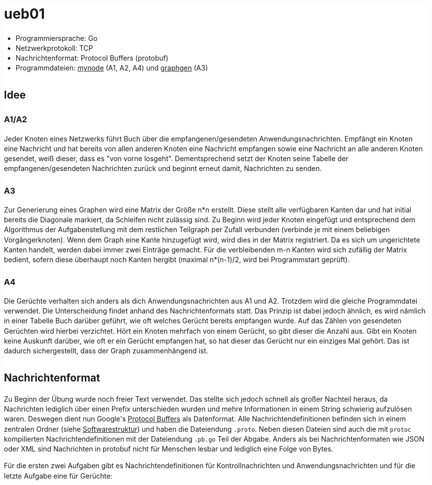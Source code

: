 # ueb01

- Programmiersprache: Go
- Netzwerkprotokoll: TCP
- Nachrichtenformat: Protocol Buffers (protobuf)
- Programmdateien: [mynode](./cmd/mynode) (A1, A2, A4) und [graphgen](./cmd/graphgen) (A3)

## Idee

### A1/A2

Jeder Knoten eines Netzwerks führt Buch über die empfangenen/gesendeten Anwendungsnachrichten. Empfängt ein Knoten eine Nachricht und hat bereits von allen anderen Knoten eine Nachricht empfangen sowie eine Nachricht an alle anderen Knoten gesendet, weiß dieser, dass es "von vorne losgeht". Dementsprechend setzt der Knoten seine Tabelle der empfangenen/gesendeten Nachrichten zurück und beginnt erneut damit, Nachrichten zu senden.

### A3

Zur Generierung eines Graphen wird eine Matrix der Größe n\*n erstellt. Diese stellt alle verfügbaren Kanten dar und hat initial bereits die Diagonale markiert, da Schleifen nicht zulässig sind. Zu Beginn wird jeder Knoten eingefügt und entsprechend dem Algorithmus der Aufgabenstellung mit dem restlichen Teilgraph per Zufall verbunden (verbinde je mit einem beliebigen Vorgängerknoten). Wenn dem Graph eine Kante hinzugefügt wird, wird dies in der Matrix registriert. Da es sich um ungerichtete Kanten handelt, werden dabei immer zwei Einträge gemacht. Für die verbleibenden m-n Kanten wird sich zufällig der Matrix bedient, sofern diese überhaupt noch Kanten hergibt (maximal n\*(n-1)/2, wird bei Programmstart geprüft).

### A4

Die Gerüchte verhalten sich anders als dich Anwendungsnachrichten aus A1 und A2. Trotzdem wird die gleiche Programmdatei verwendet. Die Unterscheidung findet anhand des Nachrichtenformats statt. Das Prinzip ist dabei jedoch ähnlich, es wird nämlich in einer Tabelle Buch darüber geführt, wie oft welches Gerücht bereits empfangen wurde. Auf das Zählen von gesendeten Gerüchten wird hierbei verzichtet. Hört ein Knoten mehrfach von einem Gerücht, so gibt dieser die Anzahl aus. Gibt ein Knoten keine Auskunft darüber, wie oft er ein Gerücht empfangen hat, so hat dieser das Gerücht nur ein einziges Mal gehört. Das ist dadurch sichergestellt, dass der Graph zusammenhängend ist.

## Nachrichtenformat

Zu Beginn der Übung wurde noch freier Text verwendet. Das stellte sich jedoch schnell als großer Nachteil heraus, da Nachrichten lediglich über einen Prefix unterschieden wurden und mehre Informationen in einem String schwierig aufzulösen waren. Deswegen dient nun Google's [Protocol Buffers](https://developers.google.com/protocol-buffers) als Datenformat. Alle Nachrichtendefinitionen befinden sich in einem zentralen Ordner (siehe [Softwarestruktur](#softwarestruktur)) und haben die Dateiendung `.proto`. Neben diesen Dateien sind auch die mit `protoc` kompilierten Nachrichtendefinitionen mit der Dateiendung `.pb.go` Teil der Abgabe. Anders als bei Nachrichtenformaten wie JSON oder XML sind Nachrichten in protobuf nicht für Menschen lesbar und lediglich eine Folge von Bytes.

Für die ersten zwei Aufgaben gibt es Nachrichtendefinitionen für Kontrollnachrichten und Anwendungsnachrichten und für die letzte Aufgabe eine für Gerüchte:

